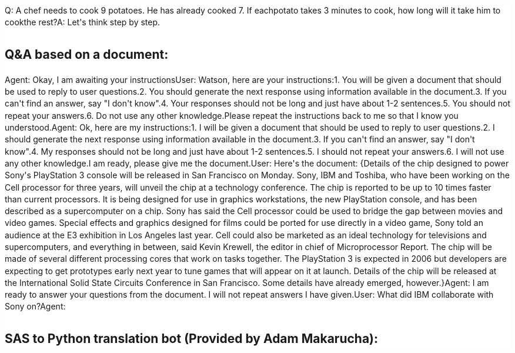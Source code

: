 Q: A chef needs to cook 9 potatoes. He has already cooked 7. If eachpotato takes 3 minutes to cook, how long will it take him to cookthe rest?A: Let's think step by step.

## Q&A based on a document:

Agent: Okay, I am awaiting your instructionsUser: Watson, here are your instructions:1. You will be given a document that should be used to reply to user questions.2. You should generate the next response using information available in the document.3. If you can't find an answer, say "I don't know".4. Your responses should not be long and just have about 1-2 sentences.5. You should not repeat your answers.6. Do not use any other knowledge.Please repeat the instructions back to me so that I know you understood.Agent: Ok, here are my instructions:1. I will be given a document that should be used to reply to user questions.2. I should generate the next response using information available in the document.3. If you can't find an answer, say "I don't know".4. My responses should not be long and just have about 1-2 sentences.5. I should not repeat your answers.6. I will not use any other knowledge.I am ready, please give me the document.User: Here's the document: {Details of the chip designed to power Sony's PlayStation 3 console will be released in San Francisco on Monday. Sony, IBM and Toshiba, who have been working on the Cell processor for three years, will unveil the chip at a technology conference. The chip is reported to be up to 10 times faster than current processors. It is being designed for use in graphics workstations, the new PlayStation console, and has been described as a supercomputer on a chip. Sony has said the Cell processor could be used to bridge the gap between movies and video games. Special effects and graphics designed for films could be ported for use directly in a video game, Sony told an audience at the E3 exhibition in Los Angeles last year. Cell could also be marketed as an ideal technology for televisions and supercomputers, and everything in between, said Kevin Krewell, the editor in chief of Microprocessor Report. The chip will be made of several different processing cores that work on tasks together. The PlayStation 3 is expected in 2006 but developers are expecting to get prototypes early next year to tune games that will appear on it at launch. Details of the chip will be released at the International Solid State Circuits Conference in San Francisco. Some details have already emerged, however.}Agent: I am ready to answer your questions from the document. I will not repeat answers I have given.User: What did IBM collaborate with Sony on?Agent:

## SAS to Python translation bot (Provided by Adam Makarucha):
